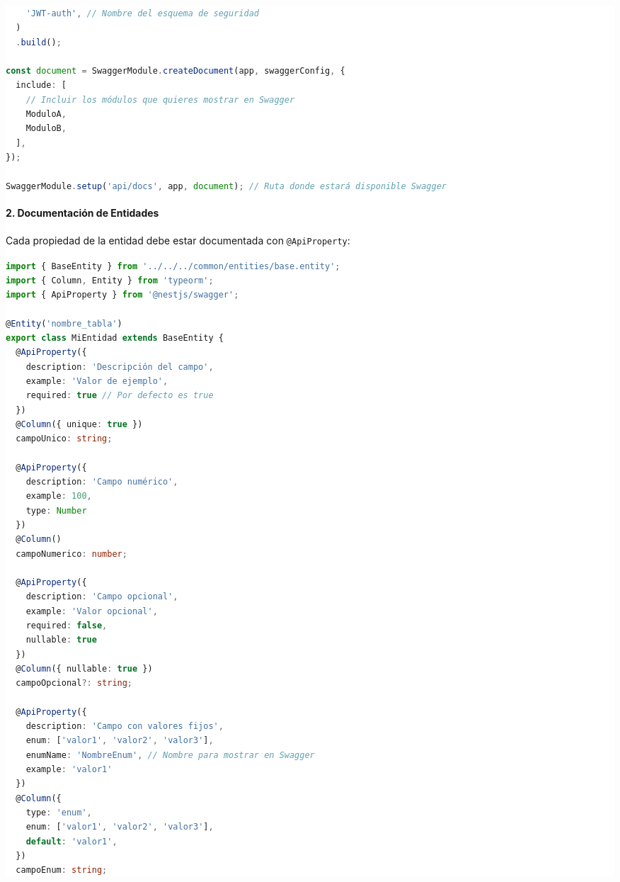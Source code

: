 ```typescript
    'JWT-auth', // Nombre del esquema de seguridad
  )
  .build();

const document = SwaggerModule.createDocument(app, swaggerConfig, {
  include: [
    // Incluir los módulos que quieres mostrar en Swagger
    ModuloA,
    ModuloB,
  ],
});

SwaggerModule.setup('api/docs', app, document); // Ruta donde estará disponible Swagger
```

#### 2. Documentación de Entidades

Cada propiedad de la entidad debe estar documentada con `@ApiProperty`:

```typescript
import { BaseEntity } from '../../../common/entities/base.entity';
import { Column, Entity } from 'typeorm';
import { ApiProperty } from '@nestjs/swagger';

@Entity('nombre_tabla')
export class MiEntidad extends BaseEntity {
  @ApiProperty({ 
    description: 'Descripción del campo', 
    example: 'Valor de ejemplo',
    required: true // Por defecto es true
  })
  @Column({ unique: true })
  campoUnico: string;

  @ApiProperty({ 
    description: 'Campo numérico', 
    example: 100,
    type: Number
  })
  @Column()
  campoNumerico: number;

  @ApiProperty({ 
    description: 'Campo opcional', 
    example: 'Valor opcional', 
    required: false,
    nullable: true
  })
  @Column({ nullable: true })
  campoOpcional?: string;

  @ApiProperty({ 
    description: 'Campo con valores fijos', 
    enum: ['valor1', 'valor2', 'valor3'],
    enumName: 'NombreEnum', // Nombre para mostrar en Swagger
    example: 'valor1'
  })
  @Column({
    type: 'enum',
    enum: ['valor1', 'valor2', 'valor3'],
    default: 'valor1',
  })
  campoEnum: string;

```